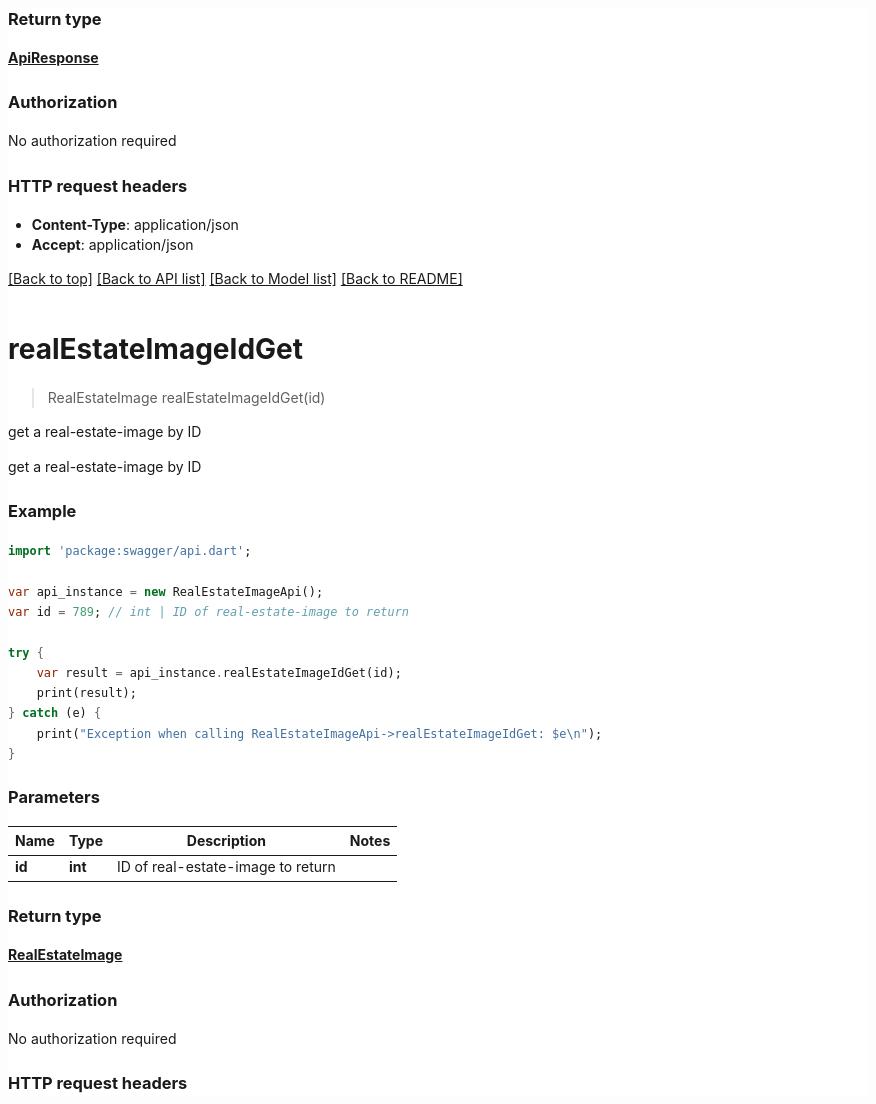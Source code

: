 ### Return type

[**ApiResponse**](ApiResponse.md)

### Authorization

No authorization required

### HTTP request headers

 - **Content-Type**: application/json
 - **Accept**: application/json

[[Back to top]](#) [[Back to API list]](../README.md#documentation-for-api-endpoints) [[Back to Model list]](../README.md#documentation-for-models) [[Back to README]](../README.md)

# **realEstateImageIdGet**
> RealEstateImage realEstateImageIdGet(id)

get a real-estate-image by ID

get a real-estate-image by ID

### Example 
```dart
import 'package:swagger/api.dart';

var api_instance = new RealEstateImageApi();
var id = 789; // int | ID of real-estate-image to return

try { 
    var result = api_instance.realEstateImageIdGet(id);
    print(result);
} catch (e) {
    print("Exception when calling RealEstateImageApi->realEstateImageIdGet: $e\n");
}
```

### Parameters

Name | Type | Description  | Notes
------------- | ------------- | ------------- | -------------
 **id** | **int**| ID of real-estate-image to return | 

### Return type

[**RealEstateImage**](RealEstateImage.md)

### Authorization

No authorization required

### HTTP request headers
